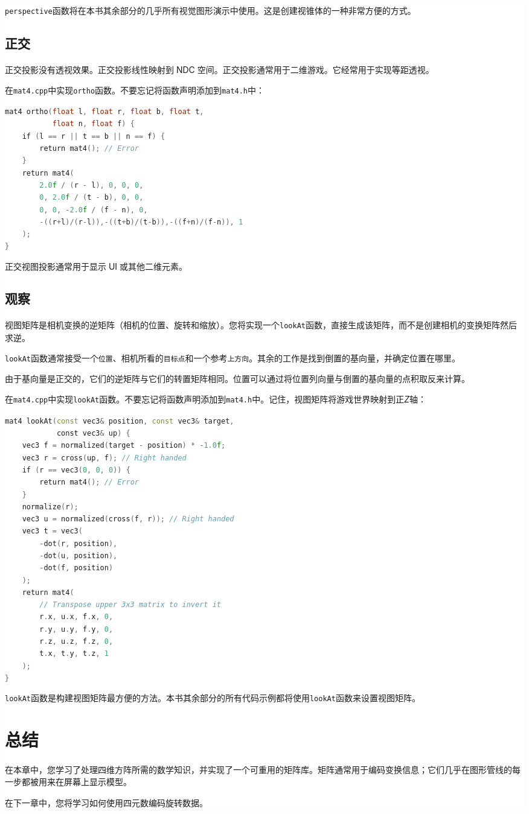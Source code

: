 `perspective`函数将在本书其余部分的几乎所有视觉图形演示中使用。这是创建视锥体的一种非常方便的方式。

## 正交

正交投影没有透视效果。正交投影线性映射到 NDC 空间。正交投影通常用于二维游戏。它经常用于实现等距透视。

在`mat4.cpp`中实现`ortho`函数。不要忘记将函数声明添加到`mat4.h`中：

```cpp
mat4 ortho(float l, float r, float b, float t, 
           float n, float f) {
    if (l == r || t == b || n == f) {
        return mat4(); // Error
    }
    return mat4(
        2.0f / (r - l), 0, 0, 0,
        0, 2.0f / (t - b), 0, 0,
        0, 0, -2.0f / (f - n), 0,
        -((r+l)/(r-l)),-((t+b)/(t-b)),-((f+n)/(f-n)), 1
    );
}
```

正交视图投影通常用于显示 UI 或其他二维元素。

## 观察

视图矩阵是相机变换的逆矩阵（相机的位置、旋转和缩放）。您将实现一个`lookAt`函数，直接生成该矩阵，而不是创建相机的变换矩阵然后求逆。

`lookAt`函数通常接受一个`位置`、相机所看的`目标点`和一个参考`上方向`。其余的工作是找到倒置的基向量，并确定位置在哪里。

由于基向量是正交的，它们的逆矩阵与它们的转置矩阵相同。位置可以通过将位置列向量与倒置的基向量的点积取反来计算。

在`mat4.cpp`中实现`lookAt`函数。不要忘记将函数声明添加到`mat4.h`中。记住，视图矩阵将游戏世界映射到正*Z*轴：

```cpp
mat4 lookAt(const vec3& position, const vec3& target, 
            const vec3& up) {
    vec3 f = normalized(target - position) * -1.0f;
    vec3 r = cross(up, f); // Right handed
    if (r == vec3(0, 0, 0)) {
        return mat4(); // Error
    }
    normalize(r);
    vec3 u = normalized(cross(f, r)); // Right handed
    vec3 t = vec3(
        -dot(r, position),
        -dot(u, position),
        -dot(f, position)
    );
    return mat4(
        // Transpose upper 3x3 matrix to invert it
        r.x, u.x, f.x, 0,
        r.y, u.y, f.y, 0,
        r.z, u.z, f.z, 0,
        t.x, t.y, t.z, 1
    );
}
```

`lookAt`函数是构建视图矩阵最方便的方法。本书其余部分的所有代码示例都将使用`lookAt`函数来设置视图矩阵。

# 总结

在本章中，您学习了处理四维方阵所需的数学知识，并实现了一个可重用的矩阵库。矩阵通常用于编码变换信息；它们几乎在图形管线的每一步都被用来在屏幕上显示模型。

在下一章中，您将学习如何使用四元数编码旋转数据。
